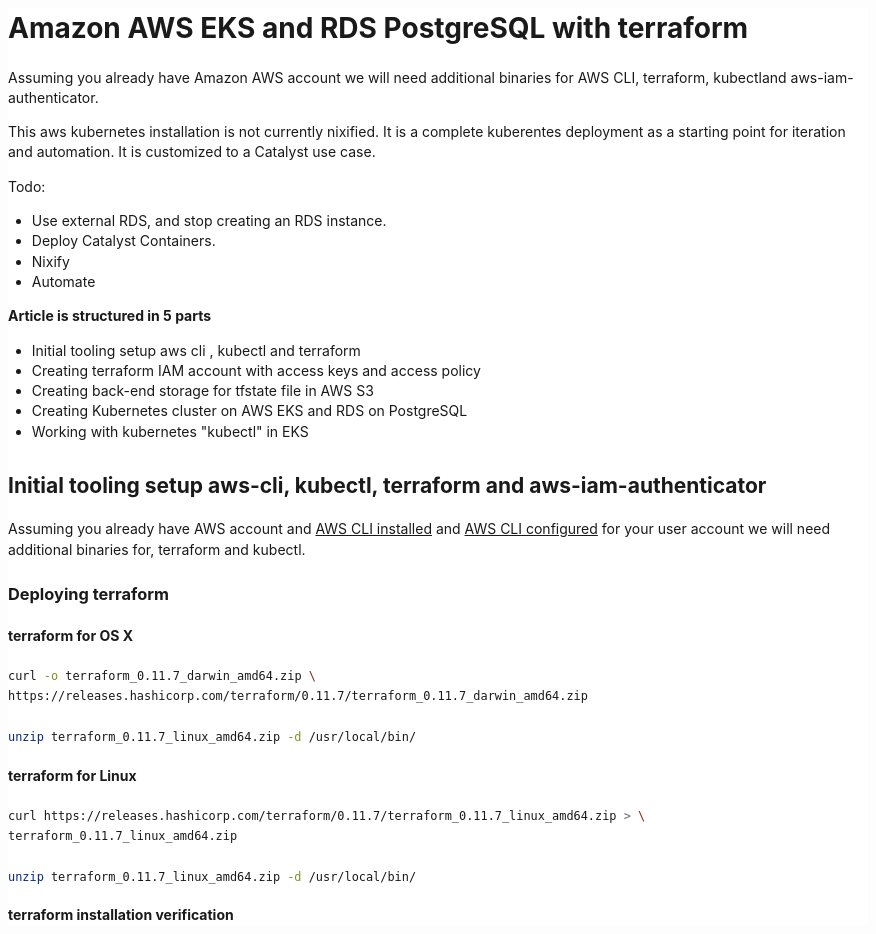 # Amazon AWS EKS and RDS PostgreSQL with terraform

Assuming you already have Amazon AWS account we will need additional binaries for AWS CLI, terraform, kubectland aws-iam-authenticator.

This aws kubernetes installation is not currently nixified.
It is a complete kuberentes deployment as a starting point for iteration and automation.  It is customized to a Catalyst use case.

Todo:

* Use external RDS, and stop creating an RDS instance.
* Deploy Catalyst Containers.
* Nixify
* Automate

**Article is structured in 5 parts**

* Initial tooling setup aws cli , kubectl and terraform
* Creating terraform IAM account with access keys and access policy
* Creating back-end storage for tfstate file in AWS S3
* Creating Kubernetes cluster on AWS EKS and RDS on PostgreSQL
* Working with kubernetes "kubectl" in EKS

## Initial tooling setup aws-cli, kubectl, terraform and aws-iam-authenticator

Assuming you already have AWS account and [AWS CLI installed](https://docs.aws.amazon.com/cli/latest/userguide/awscli-install-linux.html) and [AWS CLI configured](https://docs.aws.amazon.com/cli/latest/userguide/cli-chap-getting-started.html) for your user account we will need additional binaries for, terraform and kubectl.

### Deploying terraform

#### terraform for OS X

```sh
curl -o terraform_0.11.7_darwin_amd64.zip \
https://releases.hashicorp.com/terraform/0.11.7/terraform_0.11.7_darwin_amd64.zip

unzip terraform_0.11.7_linux_amd64.zip -d /usr/local/bin/
```

#### terraform for Linux

```sh
curl https://releases.hashicorp.com/terraform/0.11.7/terraform_0.11.7_linux_amd64.zip > \
terraform_0.11.7_linux_amd64.zip

unzip terraform_0.11.7_linux_amd64.zip -d /usr/local/bin/
```

#### terraform installation verification
